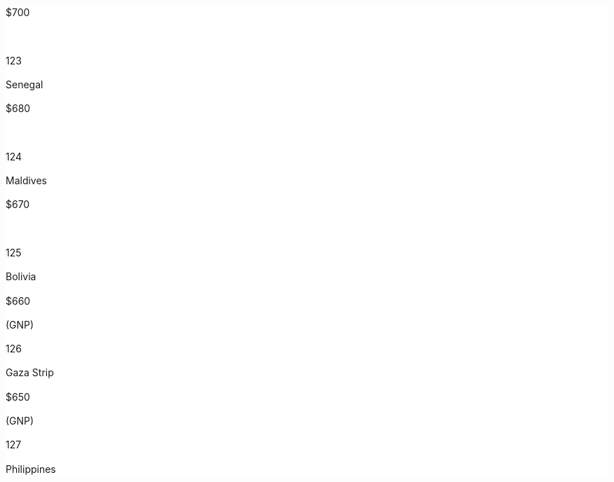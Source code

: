 
$700


 






123


Senegal


$680


 






124


Maldives


$670


 






125


Bolivia


$660


(GNP)






126


Gaza Strip


$650


(GNP)






127


Philippines
